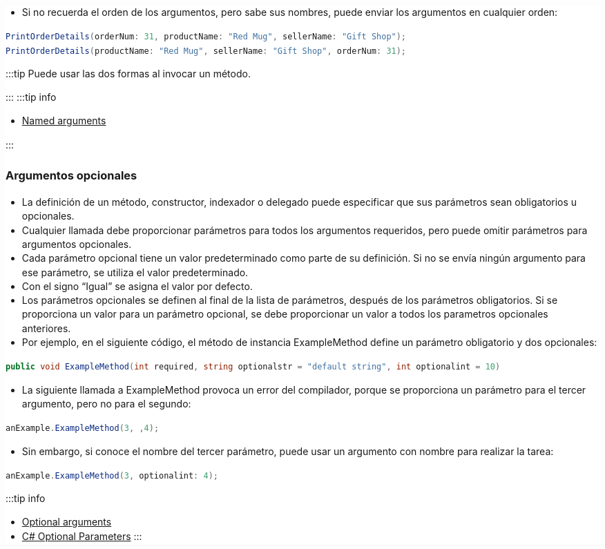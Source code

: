 - Si no recuerda el orden de los argumentos, pero sabe sus nombres, puede enviar los argumentos en cualquier orden:

```csharp
PrintOrderDetails(orderNum: 31, productName: "Red Mug", sellerName: "Gift Shop");
PrintOrderDetails(productName: "Red Mug", sellerName: "Gift Shop", orderNum: 31);

```

:::tip
Puede usar las dos formas al invocar un método.

:::
:::tip info
- [Named arguments](https://learn.microsoft.com/en-us/dotnet/csharp/programming-guide/classes-and-structs/named-and-optional-arguments#named-arguments)

:::
### Argumentos opcionales
- La definición de un método, constructor, indexador o delegado puede especificar que sus parámetros sean obligatorios u opcionales. 
- Cualquier llamada debe proporcionar parámetros para todos los argumentos requeridos, pero puede omitir parámetros para argumentos opcionales.
- Cada parámetro opcional tiene un valor predeterminado como parte de su definición. Si no se envía ningún argumento para ese parámetro, se utiliza el valor predeterminado.
- Con el signo “Igual” se asigna el valor por defecto.
- Los parámetros opcionales se definen al final de la lista de parámetros, después de los parámetros obligatorios. Si se proporciona un valor para un  parámetro opcional, se debe proporcionar un valor a todos los parametros  opcionales anteriores.
- Por ejemplo, en el siguiente código, el método de instancia ExampleMethod  define  un parámetro obligatorio y dos opcionales:

```csharp
public void ExampleMethod(int required, string optionalstr = "default string", int optionalint = 10)
```

- La siguiente llamada a ExampleMethod provoca un error del compilador, porque se proporciona un  parámetro para el tercer argumento, pero no para el segundo:

```csharp
anExample.ExampleMethod(3, ,4);
```
-  Sin embargo, si conoce el nombre del tercer parámetro, puede usar un argumento con nombre para realizar la tarea:


```csharp
anExample.ExampleMethod(3, optionalint: 4);
```
:::tip info
- [Optional arguments](https://learn.microsoft.com/en-us/dotnet/csharp/programming-guide/classes-and-structs/named-and-optional-arguments#optional-arguments)
- [C# Optional Parameters](https://www.tutlane.com/tutorial/csharp/csharp-optional-parameters)
:::
